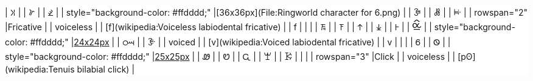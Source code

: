 | 𐠛 |
| 𐠜 |
| 𐠝 |
| style="background-color: #ffdddd;" |[36x36px](File:Ringworld character for 6.png) |
| <big>ꘁ</big> |
| <big>ꗡ</big> |
| <big>ꔜ</big> |
| rowspan="2" |Fricative |
| voiceless |
| [f](wikipedia:Voiceless labiodental fricative) |
| f |
|  |
| 𐠭 |
| 𐠮 |
| 𐠯 |
| 𐠰 |
| 𐠱 |
| <big>ꛡ꛰</big> |
| style="background-color: #ffdddd;" |[24x24px](File:Seven.png) |
| <big>ꗢ</big> |
| <big>ꘀ</big> |
| voiced |
| [v](wikipedia:Voiced labiodental fricative) |
| v |
|  |
| Ꮾ |
| Ꮻ |
| style="background-color: #ffdddd;" |[25x25px](File:Eight.png) |
| Ꮺ |
| Ꮼ |
| Ꮹ |
| <big>ꘃ</big> |
| <big>ꗣ</big> |
|  |
| rowspan="3" |Click |
| voiceless |
| [pʘ](wikipedia:Tenuis bilabial click) |